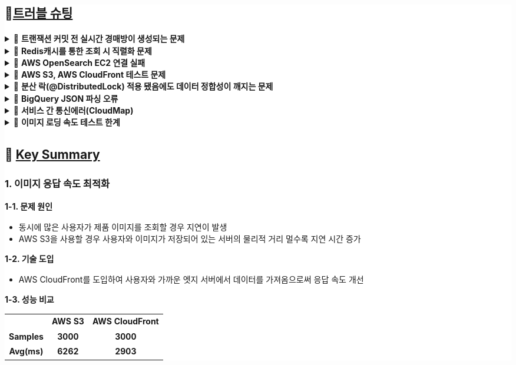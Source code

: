 ## 🚨[트러블 슈팅](https://sixth-hexagon-629.notion.site/1e83dcf2500780b5bfb6f714fdc30c23?pvs=4)
<details><summary>🔎 <strong>트랜잭션 커밋 전 실시간 경매방이 생성되는 문제</strong></summary></details>

<details><summary>🔎 <strong>Redis캐시를 통한 조회 시 직렬화 문제</strong></summary></details>

<details><summary>🔎 <strong>AWS OpenSearch EC2 연결 실패</strong></summary></details>

<details><summary>🔎 <strong>AWS S3, AWS CloudFront 테스트 문제</strong></summary></details>

<details><summary>🔎 <strong>분산 락(@DistributedLock) 적용 됐음에도 데이터 정합성이 깨지는 문제</strong></summary></details>

<details><summary>🔎 <strong>BigQuery JSON 파싱 오류</strong></summary></details>

<details><summary>🔎 <strong>서비스 간 통신에러(CloudMap)</strong></summary></details>

<details><summary>🔎 <strong>이미지 로딩 속도 테스트 한계</strong></summary></details>

## 🔑 [Key Summary](https://www.notion.so/teamsparta/2-ReSell-C2C-1e22dc3ef51480c8ae7cef082afa5911?pvs=4#1e72dc3ef51480e188a5d2021849e048)
### 1. 이미지 응답 속도 최적화
**1-1. 문제 원인** <br>
- 동시에 많은 사용자가 제품 이미지를 조회할 경우 지연이 발생
- AWS S3을 사용할 경우 사용자와 이미지가 저장되어 있는 서버의 물리적 거리 멀수록 지연 시간 증가

**1-2. 기술 도입** <br>
- AWS CloudFront를 도입하여 사용자와 가까운 엣지 서버에서 데이터를 가져옴으로써 응답 속도 개선

**1-3. 성능 비교** <br>
<table>
  <tr>
    <td align="center">
      <dev><b> </b></dev>
    </td>
    <td align="center">
      <dev><b>AWS S3</b></dev>
    </td>
    <td align="center">
      <dev><b>AWS CloudFront</b></dev>
    </td>
  </tr>
  <tr>
    <td align="center">
      <dev><b>Samples</b></dev>
    </td>
    <td align="center">
      <dev><b>3000</b></dev>
    </td>
    <td align="center">
      <dev><b>3000</b></dev>
    </td>
  </tr>
  <tr>
    <td align="center">
      <dev><b>Avg(ms)</b></dev>
    </td>
    <td align="center">
      <dev><b>6262</b></dev>
    </td>
    <td align="center">
      <dev><b>2903</b></dev>
    </td>
  </tr>